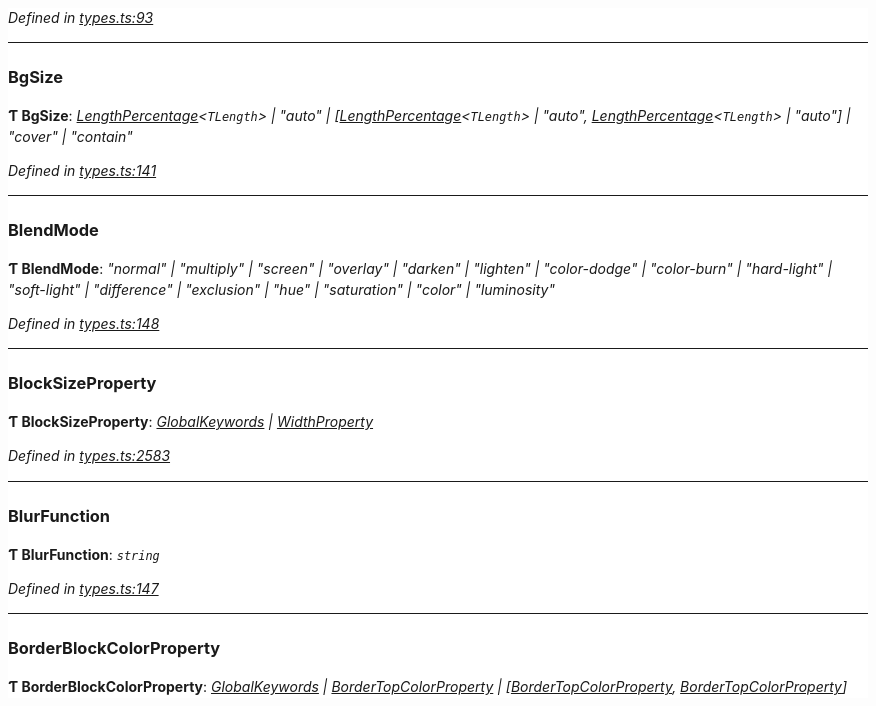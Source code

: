 *Defined in [types.ts:93](https://github.com/johanneslumpe/css-types/blob/80e7b78/generated/types.ts#L93)*

___
<a id="bgsize"></a>

###  BgSize

**Ƭ BgSize**: *[LengthPercentage](_types_.md#lengthpercentage)<`TLength`> \| "auto" \| [[LengthPercentage](_types_.md#lengthpercentage)<`TLength`> \| "auto", [LengthPercentage](_types_.md#lengthpercentage)<`TLength`> \| "auto"] \| "cover" \| "contain"*

*Defined in [types.ts:141](https://github.com/johanneslumpe/css-types/blob/80e7b78/generated/types.ts#L141)*

___
<a id="blendmode"></a>

###  BlendMode

**Ƭ BlendMode**: *"normal" \| "multiply" \| "screen" \| "overlay" \| "darken" \| "lighten" \| "color-dodge" \| "color-burn" \| "hard-light" \| "soft-light" \| "difference" \| "exclusion" \| "hue" \| "saturation" \| "color" \| "luminosity"*

*Defined in [types.ts:148](https://github.com/johanneslumpe/css-types/blob/80e7b78/generated/types.ts#L148)*

___
<a id="blocksizeproperty"></a>

###  BlockSizeProperty

**Ƭ BlockSizeProperty**: *[GlobalKeywords](_types_.md#globalkeywords) \| [WidthProperty](_types_.md#widthproperty)*

*Defined in [types.ts:2583](https://github.com/johanneslumpe/css-types/blob/80e7b78/generated/types.ts#L2583)*

___
<a id="blurfunction"></a>

###  BlurFunction

**Ƭ BlurFunction**: *`string`*

*Defined in [types.ts:147](https://github.com/johanneslumpe/css-types/blob/80e7b78/generated/types.ts#L147)*

___
<a id="borderblockcolorproperty"></a>

###  BorderBlockColorProperty

**Ƭ BorderBlockColorProperty**: *[GlobalKeywords](_types_.md#globalkeywords) \| [BorderTopColorProperty](_types_.md#bordertopcolorproperty) \| [[BorderTopColorProperty](_types_.md#bordertopcolorproperty), [BorderTopColorProperty](_types_.md#bordertopcolorproperty)]*
